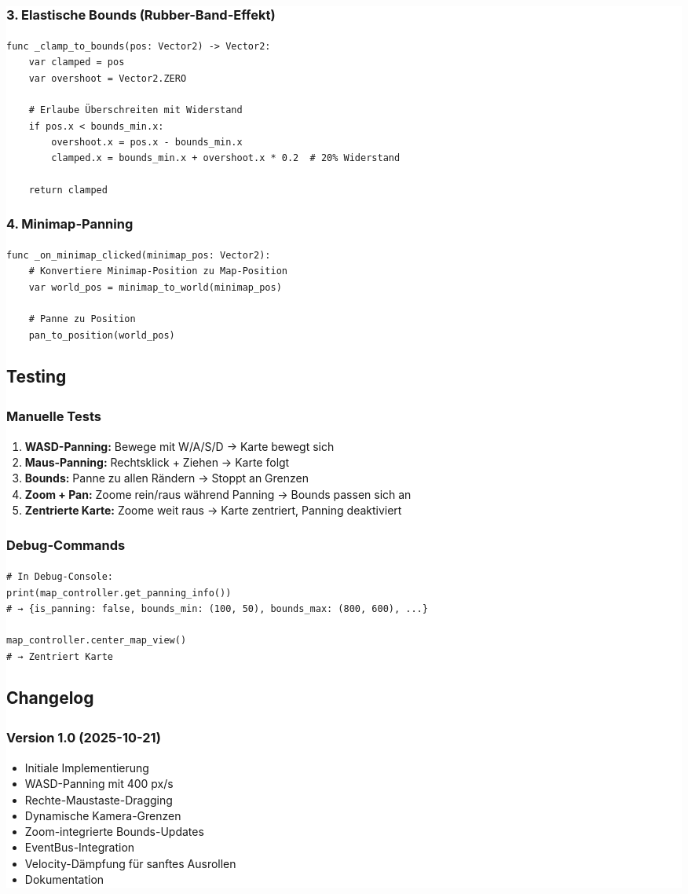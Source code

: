 ### 3. Elastische Bounds (Rubber-Band-Effekt)

```gdscript
func _clamp_to_bounds(pos: Vector2) -> Vector2:
    var clamped = pos
    var overshoot = Vector2.ZERO

    # Erlaube Überschreiten mit Widerstand
    if pos.x < bounds_min.x:
        overshoot.x = pos.x - bounds_min.x
        clamped.x = bounds_min.x + overshoot.x * 0.2  # 20% Widerstand

    return clamped
```

### 4. Minimap-Panning

```gdscript
func _on_minimap_clicked(minimap_pos: Vector2):
    # Konvertiere Minimap-Position zu Map-Position
    var world_pos = minimap_to_world(minimap_pos)

    # Panne zu Position
    pan_to_position(world_pos)
```

## Testing

### Manuelle Tests

1. **WASD-Panning:** Bewege mit W/A/S/D → Karte bewegt sich
2. **Maus-Panning:** Rechtsklick + Ziehen → Karte folgt
3. **Bounds:** Panne zu allen Rändern → Stoppt an Grenzen
4. **Zoom + Pan:** Zoome rein/raus während Panning → Bounds passen sich an
5. **Zentrierte Karte:** Zoome weit raus → Karte zentriert, Panning deaktiviert

### Debug-Commands

```gdscript
# In Debug-Console:
print(map_controller.get_panning_info())
# → {is_panning: false, bounds_min: (100, 50), bounds_max: (800, 600), ...}

map_controller.center_map_view()
# → Zentriert Karte
```

## Changelog

### Version 1.0 (2025-10-21)
- Initiale Implementierung
- WASD-Panning mit 400 px/s
- Rechte-Maustaste-Dragging
- Dynamische Kamera-Grenzen
- Zoom-integrierte Bounds-Updates
- EventBus-Integration
- Velocity-Dämpfung für sanftes Ausrollen
- Dokumentation
